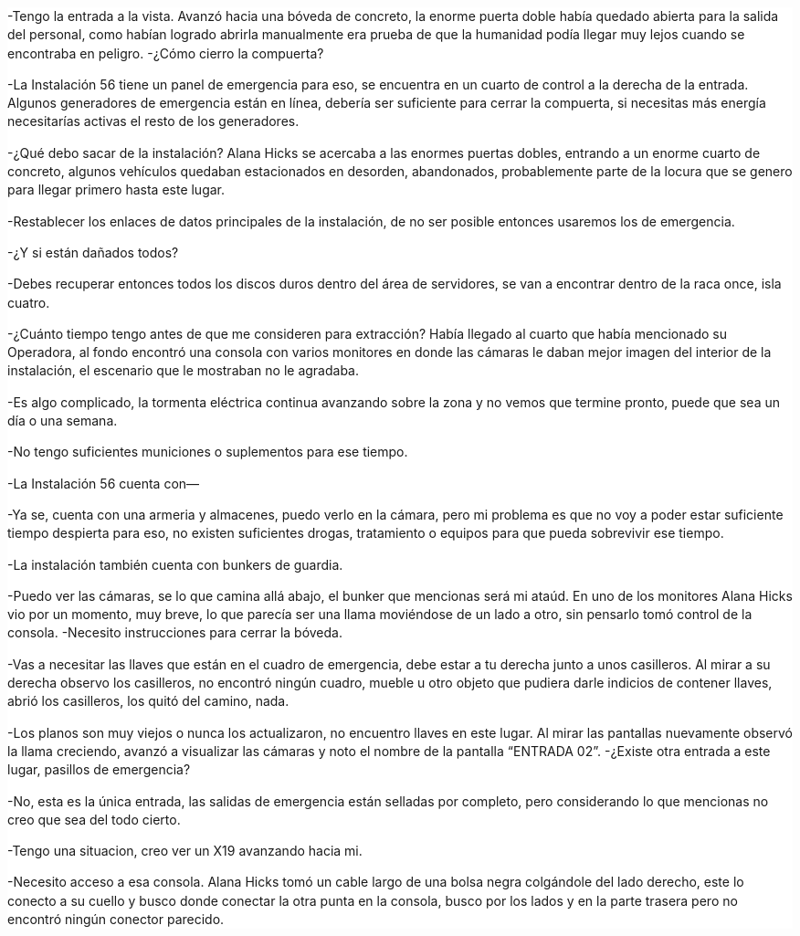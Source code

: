 -Tengo la entrada a la vista. Avanzó hacia una bóveda de concreto, la enorme puerta doble había quedado abierta para la salida del personal, como habían logrado abrirla manualmente era prueba de que la humanidad podía llegar muy lejos cuando se encontraba en peligro. -¿Cómo cierro la compuerta?

-La Instalación 56 tiene un panel de emergencia para eso, se encuentra en un cuarto de control a la derecha de la entrada. Algunos generadores de emergencia están en línea, debería ser suficiente para cerrar la compuerta, si necesitas más energía necesitarías activas el resto de los generadores.

-¿Qué debo sacar de la instalación? Alana Hicks se acercaba a las enormes puertas dobles, entrando a un enorme cuarto de concreto, algunos vehículos quedaban estacionados en desorden, abandonados, probablemente parte de la locura que se genero para llegar primero hasta este lugar.

-Restablecer los enlaces de datos principales de la instalación, de no ser posible entonces usaremos los de emergencia.

-¿Y si están dañados todos?

-Debes recuperar entonces todos los discos duros dentro del área de servidores, se van a encontrar dentro de la raca once, isla cuatro.

-¿Cuánto tiempo tengo antes de que me consideren para extracción? Había llegado al cuarto que había mencionado su Operadora, al fondo encontró una consola con varios monitores en donde las cámaras le daban mejor imagen del interior de la instalación, el escenario que le mostraban no le agradaba.

-Es algo complicado, la tormenta eléctrica continua avanzando sobre la zona y no vemos que termine pronto, puede que sea un día o una semana.

-No tengo suficientes municiones o suplementos para ese tiempo.

-La Instalación 56 cuenta con—

-Ya se, cuenta con una armeria y almacenes, puedo verlo en la cámara, pero mi problema es que no voy a poder estar suficiente tiempo despierta para eso, no existen suficientes drogas, tratamiento o equipos para que pueda sobrevivir ese tiempo.

-La instalación también cuenta con bunkers de guardia.

-Puedo ver las cámaras, se lo que camina allá abajo, el bunker que mencionas será mi ataúd. En uno de los monitores Alana Hicks vio por un momento, muy breve, lo que parecía ser una llama moviéndose de un lado a otro, sin pensarlo tomó control de la consola. -Necesito instrucciones para cerrar la bóveda.

-Vas a necesitar las llaves que están en el cuadro de emergencia, debe estar a tu derecha junto a unos casilleros. Al mirar a su derecha observo los casilleros, no encontró ningún cuadro, mueble u otro objeto que pudiera darle indicios de contener llaves, abrió los casilleros, los quitó del camino, nada.

-Los planos son muy viejos o nunca los actualizaron, no encuentro llaves en este lugar. Al mirar las pantallas nuevamente observó la llama creciendo, avanzó a visualizar las cámaras y noto el nombre de la pantalla “ENTRADA 02”. -¿Existe otra entrada a este lugar, pasillos de emergencia?

-No, esta es la única entrada, las salidas de emergencia están selladas por completo, pero considerando lo que mencionas no creo que sea del todo cierto.

-Tengo una situacion, creo ver un X19 avanzando hacia mi.

-Necesito acceso a esa consola. Alana Hicks tomó un cable largo de una bolsa negra colgándole del lado derecho, este lo conecto a su cuello y busco donde conectar la otra punta en la consola, busco por los lados y en la parte trasera pero no encontró ningún conector parecido.
